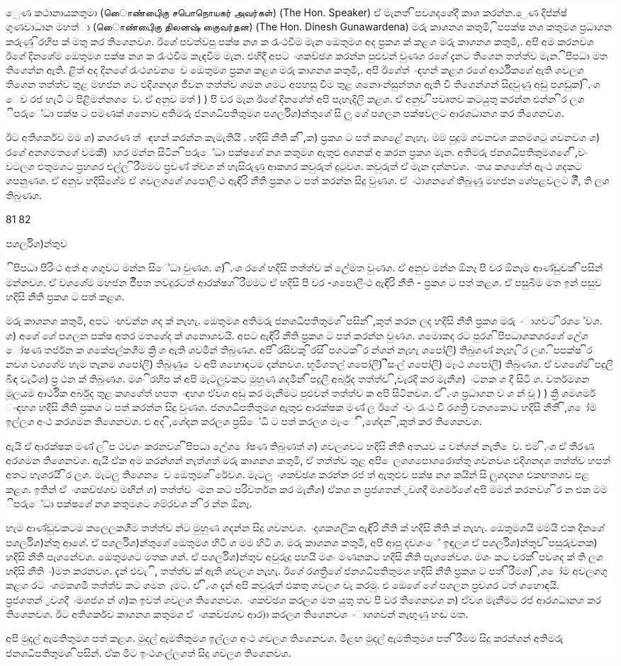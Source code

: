 ෙුණ කථානායකතුමා (ைொண்புைிகு சபொநொயகர் அவர்கள்) (The Hon. Speaker) ඒ මැනත් ිපවශදශේදී කාශ කරන්න. ෙුණ දිප්‍න්ෂ් ගුණවාධාන මහත්ා (ைொண்புைிகு திலனஷ் குைவர்தன) (The Hon. Dinesh Gunawardena) මරු කාශනශ කතුමි, ිපපක්ෂ නශ කතුමශ ප්‍රධාශන කරුණු ිරහිප ක් මතු කර තිශෙනවශ. ඊශේ පවත්වපු පක්ෂ නශ ක රැංථවීම මැන ඔෙතුමශ අද ප්‍රකශ ක් කළශ මරු කාශනශ කතුමි,. අපි අම කරනවශ ඊශේ දිනශේම ඔෙතුමශ පක්ෂ නශ ක රැංථවීම කැඳවීම මැන. එහිදී අපට ංශකච්ඡශ කරන්න පුළුවන් වුණශ රශේ දැනට තිශෙන තත්ත්ව මැන. ිපිපධා මත තිශෙන්න ඇති. ළිත් අද දිනශේ රැංථශවන ෙව ඔෙතුමශ ප්‍රකශ කළශ මරු කාශනශ කතුමි,. අපි ඊශේත් ංඳහන් කළශ රශේ ආර්ථිකශේ ඇති ශවලශ තිශෙන තත්ත්ව තුළ මහජන ශට එදිශනදශ ජීවන තත්ත්ව ශමන ශමට අපහසු වීම තුළ ශනොංන්සුන්තශ ඇති වී තිශෙන්ශන් සිදුවුණු අඩු පශඩුක) ි,ංශ ෙව රජ හැටි ට පිළිමන්නශ ෙව. ඒ අනුව මත් ) ) පි වර මැන ඊශේ දිනශේත් අපි පැහැදිලි කළශ. ඒ අනුව ිපවෘතව කටයුතු කරන්න එන්න ිර ලශ ිපරුේධා පක්ෂ ට පමණක් ශනොව අතිමරු ජනශධිපතිතුමශ පශර්ලිශ)න්තුශේ සි ලු ශේ පශලන පක්ෂවලට ආරශධානශ කර තිශෙනවශ.

ඊට අතිශර්කව මම ශ) කශරණ ත් ංඳහන් කරන්න කැමැතියි . හදිසි නීති ක් ි,ක) ප්‍රකශ ට පත් කශළේ නැහැ. මම පුදුම ශවනවශ කනමශටු ශවනවශ ශ) රශේ අනශමතශේ වමකී) ාශර මන්න සිටින ිපරුේධා පක්ෂශේ නශ කතුමශ ඇතුළු අශනක් අ කරන ප්‍රකශ මැන. අතිමරු ජනශධිපතිතුමශශේ ි,වං වටලශ එතුමශට ප්‍රහශර එල්ල ිරීමමට ප්‍රචණ් ත්වශ න් හැසිරුණු ආකශර කවුරුත් දුටුවශ. කවුරුත් ඒ මැන දන්නවශ. ංතය කශශේත් ඇංථ ශදකට ශපනුණශ. ඒ අනුව හදිසිශේම ඒ ශවලශශේ ශපොලිංථ ඇඳිරි නීති ප්‍රකශ ට පත් කරන්න සිදු වුණශ. ඒ ංථාශනශේ තිබුණු මහජන ශේපළවලට ගිි, ති ලශ තිබුණශ.

81 82

පශර්ලිශ)න්තුව

ිපිපධා පිරිංථ අත් අ ගගුවට මන්න සිේධා වුණශ. ශ) ි,ංශ රශේ හදිසි තත්ත්ව ක් උේමත වුණශ. ඒ අනුව මන්න ඕනෑ පි වර ඕනෑම ආණ්ඩුවක් ිපසින් මන්නවශ. ඒ වශශේම මහජන ජීිපත තවදුරටත් ආරක්ෂශ ිරීමමට ඒ හදිසි පි වර -ශපොලීංථ ඇඳිරි නීති - ප්‍රකශ ට පත් කළශ. ඒ පසුබිම මත ඉන් පසුව හදිසි නීති ප්‍රකශ ට පත් කළශ.

මරු කාශනශ කතුමි, අපට ංඟවන්න ශද ක් නැහැ. ඔෙතුමශ අතිමරු ජනශධිපතිතුමශ ිපසින් ි,කුත් කරන ලද හදිසි නීති ප්‍රකශ මරු ංාශවට ිරශ ේවශ. ශ) අශේ ශේ පශලන පක්ෂ අතර මතශේද ක් ශනොශවයි. අපට ඇඳිරි නීති ප්‍රකශ ට පත් කරන්න වුණශ. ශමොකද රට පුරශ ිපිපධාශකශරශේ උේශ ෝෂණ තර්ජන ක ශකේපල්කශීම ක්‍රි ශ ඇති ශවමින් තිබුණශ. අපි ිරසිවකු ිරසි ිපශටක ිර න්ශන් නැහැ ශපෝලි) තිබුශණ් නැහැ ිර ලශ. ිපපක්ෂ ිර නවශ වශශේම හැම තැනම ශපෝලි) තිබුණු ෙව අපි ශහොඳටම දන්නවශ. භූමිශතල් ශපෝලි) ීසංල් ශපෝලි) මෑංථ ශපෝලි) තිබුණශ. ඒ වශශේම ිපදුලි බිඳ වැටීශ) ප්‍ර ථන ක් තිබුණශ. මශං ිරහිප ක් අපි මැටලුවකට මුහුණ ශදමින් ිපදුලි අර්බුද තත්ත්ව ි,වැරදි කර මැනීශ) ංටනක ශ දී සිටි ශ. වර්තමශන මූලයම ආර්ථික අර්බුද තුළ කශශේත් හපත ංඳහශ ඒවශ අඩු කර මැනීමට පුළුවන් තත්ත්ව ක අපි සිටිනවශ. ඒ ි,ංශ ප්‍රධාශන ව ශ න් වූ ) ) ක්‍රි ශමශර්ම ංඳහශ හදිසි නීති ප්‍රකශ ට පත් කරන්න සිදු වුණශ. ජනශධිපතිතුමශ ඇතුළු ආරක්ෂක මණ් ල ඊශේ ංවං රැංථ වී රශත්‍රි වනශකොට හදිසි නීති ි,ශ ෝම ඉල්ලශ අංථ කරශමන තිශෙනවශ. එ අද ි,ශේදන කරලශ ප්‍රසිේධි ට පත් කරලශ මැංේ ි,ශේදන ි,කුත් කර තිශෙනවශ.

ඇයි ඒ ආරක්ෂක මණ් ල ිප ථවශං කරනවශ ිපිපධා උේශ ෝෂණ තිබුණත් ශ) ශවලශවට හදිසි නීති අතයව ය වන්ශන් නැති ෙව. එම ි,ංශ ඒ තීරණ අරශමන තිශෙනවශ. ඇයි ඒක අම කරන්ශන් නැත්ශත් මරු කාශනශ කතුමි, ඒ තත්ත්ව තුළ අපි ෙලශශපොශරොත්තු ශවනවශ එදිශනදශ තත්ත්ව හපත් අතට හැශරයි ිර ලශ. මැටලු තිශෙන ෙව ඔෙතුමශ ිරේවශ. මැටලු ංශකච්ඡශ කරන්න රජ ත් ඇතුළුව පක්ෂ නශ කයින් සි ලුශදනශ එකඟතශව පළ කළශ. ඉතින් ඒ ංශකච්ඡශව මඟින් ශ) තත්ත්ව ංමන කට පරිවර්තන කර මැනීශ) ඒකශ න ප්‍රජශතන්්‍රවශදී මශර්මශේ අපි මමන් කරනවශ ිර න එක මම ිපරුේධා පක්ෂශේ නශ කතුමශට ශම්රවශ න් ිර න්න ඕනෑ.

හැම ආණ්ඩුවකටම කලෙලකශීම තත්ත්ව න්ට මුහුණ ශදන්න සිදු ශවනවශ. ංදශකශලික ඇඳිරි නීති ක් හදිසි නීති ක් නැහැ. ඔෙතුමශයි මමයි එක දිනශේ පශර්ලිශ)න්තු ආශේ. ඒ පශර්ලිශ)න්තුශේ ඔෙතුමශ හිටි ශ මම හිටි ශ. මරු කාශනශ කතුමි, අපි ආපු දවශංේ ඉඳලශ ඒ පශර්ලිශ)න්තුව ිපසුරුවනක) හදිසි නීති පැශනේවශ. ඔෙතුමශට මතක ශන්. ඒ පශර්ලිශ)න්තුව අවුරුදු පහයි මශං මණනකට හදිසි නීති පැශනේවශ. මශං කට වරක් ිපවශද ක් ති ලශ හදිසි නීති ං)මත කරනවශ. දැන් එවැි, තත්ත්ව ක් ඇති ශවලශ නැහැ. ඊශේ රශත්‍රිශේ ජනශධිපතිතුමශ හදිසි නීති ප්‍රකශ ට පත් ිරීමශ) ි,ශ ෝම අවලගගු කළශ රට ංශමකශමී තත්ත්ව කට ශමන ෑමට. ඒ ි,ංශ දැන් අපි කවුරුත් එකතු ශවලශ වැ කරමු. එ ඔෙශේ ශේ පශලන ප්‍රචශර ටත් ශහොඳයි. ප්‍රජශතන්්‍රවශදී ංමශජශ න් ශ)ක ඉවත් ශවලශ තිශෙනවශ. ංශකච්ඡශ කරලශ මත යුතු තව පි වර තිශෙනවශ න) ඒවශ මැනීමට රජ ආරශධානශ කර තිශෙනවශ. ඊට අතිශර්කව කාශනශ කතුමශ ඒ ංශකච්ඡශව ආර)ා කරලශ තිශෙනවශ ංාශශවන් නැඟුණු හඬ මත.

අපි මුදල් ඇමතිතුමශ පත් කළශ. මුදල් ඇමතිතුමශ ඉල්ලශ අංථ ශවලශ තිශෙනවශ. මීළඟ මුදල් ඇමතිතුමශ පත් ිරීමම සිදු කරන්ශන් අතිමරු ජනශධිපතිතුමශ ිපසින්. ඒක මීට ඉංථශංල්ලශත් සිදු ශවලශ තිශෙනවශ.
